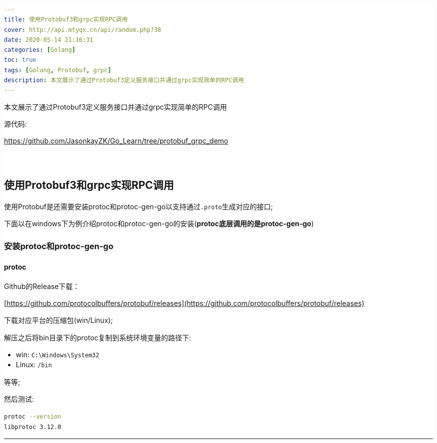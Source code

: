 ```yaml
---
title: 使用Protobuf3和grpc实现RPC调用
cover: http://api.mtyqx.cn/api/random.php?38
date: 2020-05-14 21:16:31
categories: [Golang]
toc: true
tags: [Golang, Protobuf, grpc]
description: 本文展示了通过Protobuf3定义服务接口并通过grpc实现简单的RPC调用
---
```


本文展示了通过Protobuf3定义服务接口并通过grpc实现简单的RPC调用

源代码:

https://github.com/JasonkayZK/Go_Learn/tree/protobuf_grpc_demo

<br/>









## 使用Protobuf3和grpc实现RPC调用

使用Protobuf是还需要安装protoc和protoc-gen-go以支持通过`.proto`生成对应的接口;

下面以在windows下为例介绍protoc和protoc-gen-go的安装(**protoc底层调用的是protoc-gen-go**)



### 安装protoc和protoc-gen-go

#### protoc

Github的Release下载：

[https://github.com/protocolbuffers/protobuf/releases](https://github.com/protocolbuffers/protobuf/releases)

下载对应平台的压缩包(win/Linux);

解压之后将bin目录下的protoc复制到系统环境变量的路径下:

-   win: `C:\Windows\System32`
-   Linux: `/bin`

等等;

然后测试:

```bash
protoc --version
libprotoc 3.12.0
```

****

